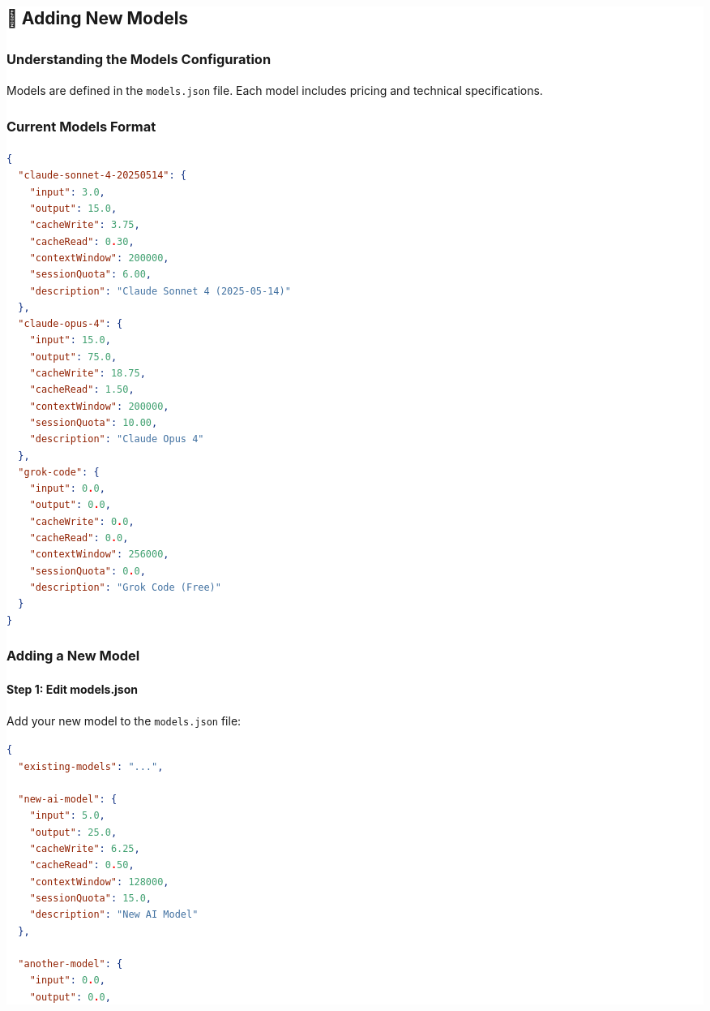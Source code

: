 
## 🤖 Adding New Models

### Understanding the Models Configuration

Models are defined in the `models.json` file. Each model includes pricing and technical specifications.

### Current Models Format

```json
{
  "claude-sonnet-4-20250514": {
    "input": 3.0,
    "output": 15.0,
    "cacheWrite": 3.75,
    "cacheRead": 0.30,
    "contextWindow": 200000,
    "sessionQuota": 6.00,
    "description": "Claude Sonnet 4 (2025-05-14)"
  },
  "claude-opus-4": {
    "input": 15.0,
    "output": 75.0,
    "cacheWrite": 18.75,
    "cacheRead": 1.50,
    "contextWindow": 200000,
    "sessionQuota": 10.00,
    "description": "Claude Opus 4"
  },
  "grok-code": {
    "input": 0.0,
    "output": 0.0,
    "cacheWrite": 0.0,
    "cacheRead": 0.0,
    "contextWindow": 256000,
    "sessionQuota": 0.0,
    "description": "Grok Code (Free)"
  }
}
```

### Adding a New Model

#### Step 1: Edit models.json

Add your new model to the `models.json` file:

```json
{
  "existing-models": "...",
  
  "new-ai-model": {
    "input": 5.0,
    "output": 25.0,
    "cacheWrite": 6.25,
    "cacheRead": 0.50,
    "contextWindow": 128000,
    "sessionQuota": 15.0,
    "description": "New AI Model"
  },
  
  "another-model": {
    "input": 0.0,
    "output": 0.0,
```